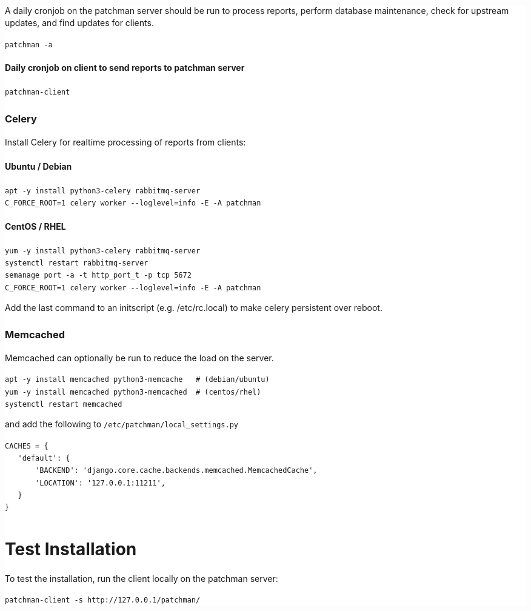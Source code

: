 A daily cronjob on the patchman server should be run to process reports,
perform database maintenance, check for upstream updates, and find updates for
clients.

```
patchman -a
```

#### Daily cronjob on client to send reports to patchman server

```
patchman-client
```

### Celery

Install Celery for realtime processing of reports from clients:

#### Ubuntu / Debian

```shell
apt -y install python3-celery rabbitmq-server
C_FORCE_ROOT=1 celery worker --loglevel=info -E -A patchman
```

#### CentOS / RHEL

```shell
yum -y install python3-celery rabbitmq-server
systemctl restart rabbitmq-server
semanage port -a -t http_port_t -p tcp 5672
C_FORCE_ROOT=1 celery worker --loglevel=info -E -A patchman

```

Add the last command to an initscript (e.g. /etc/rc.local) to make celery
persistent over reboot.

### Memcached

Memcached can optionally be run to reduce the load on the server.

```shell
apt -y install memcached python3-memcache   # (debian/ubuntu)
yum -y install memcached python3-memcached  # (centos/rhel)
systemctl restart memcached
```

and add the following to `/etc/patchman/local_settings.py`

```
CACHES = {
   'default': {
       'BACKEND': 'django.core.cache.backends.memcached.MemcachedCache',
       'LOCATION': '127.0.0.1:11211',
   }
}
```

# Test Installation

To test the installation, run the client locally on the patchman server:

```shell
patchman-client -s http://127.0.0.1/patchman/
```
